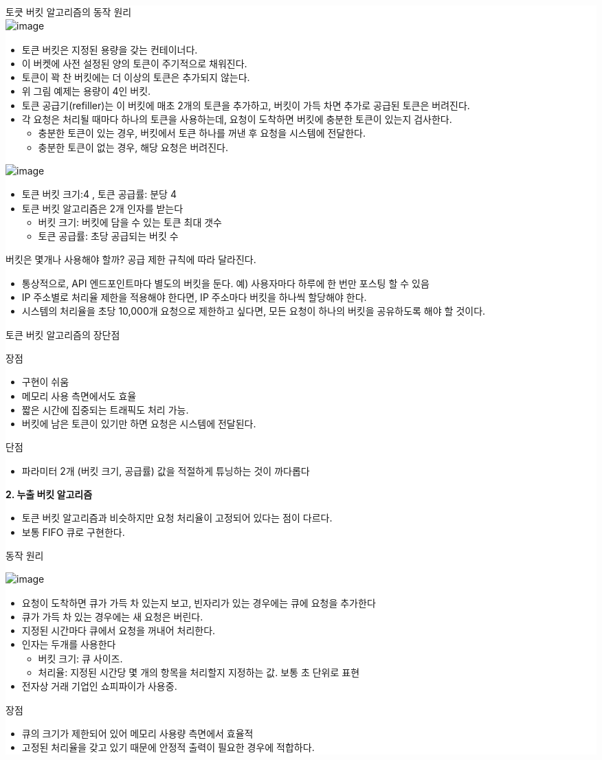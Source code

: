 토큿 버킷 알고리즘의 동작 원리    
![image](https://github.com/sinkyoungdeok/TIL/assets/28394879/ebd13289-58bd-4863-9dd9-988550decdb1)     
- 토큰 버킷은 지정된 용량을 갖는 컨테이너다.
- 이 버켓에 사전 설정된 양의 토큰이 주기적으로 채워진다.
- 토큰이 꽉 찬 버킷에는 더 이상의 토큰은 추가되지 않는다.
- 위 그림 예제는 용량이 4인 버킷.
- 토큰 공급기(refiller)는 이 버킷에 매초 2개의 토큰을 추가하고, 버킷이 가득 차면 추가로 공급된 토큰은 버려진다.
- 각 요청은 처리될 때마다 하나의 토큰을 사용하는데, 요청이 도착하면 버킷에 충분한 토큰이 있는지 검사한다.
  - 충분한 토큰이 있는 경우, 버킷에서 토큰 하나를 꺼낸 후 요청을 시스템에 전달한다.
  - 충분한 토큰이 없는 경우, 해당 요청은 버려진다.

![image](https://github.com/sinkyoungdeok/TIL/assets/28394879/6ed112c9-da5f-4f84-9c11-351ad187ba23)  
- 토큰 버킷 크기:4 , 토큰 공급률: 분당 4
- 토큰 버킷 알고리즘은 2개 인자를 받는다
  - 버킷 크기: 버킷에 담을 수 있는 토큰 최대 갯수
  - 토큰 공급률: 초당 공급되는 버킷 수 


버킷은 몇개나 사용해야 할까? 공급 제한 규칙에 따라 달라진다.  
- 통상적으로, API 엔드포인트마다 별도의 버킷을 둔다. 예) 사용자마다 하루에 한 번만 포스팅 할 수 있음
- IP 주소별로 처리율 제한을 적용해야 한다면, IP 주소마다 버킷을 하나씩 할당해야 한다.
- 시스템의 처리율을 초당 10,000개 요청으로 제한하고 싶다면, 모든 요청이 하나의 버킷을 공유하도록 해야 할 것이다.


토큰 버킷 알고리즘의 장단점  

장점
- 구현이 쉬움
- 메모리 사용 측면에서도 효율
- 짧은 시간에 집중되는 트래픽도 처리 가능. 
- 버킷에 남은 토큰이 있기만 하면 요청은 시스템에 전달된다.  

단점
- 파라미터 2개 (버킷 크기, 공급률) 값을 적절하게 튜닝하는 것이 까다롭다


**2. 누출 버킷 알고리즘**  

- 토큰 버킷 알고리즘과 비슷하지만 요청 처리율이 고정되어 있다는 점이 다르다.
- 보통 FIFO 큐로 구현한다.


동작 원리

![image](https://github.com/sinkyoungdeok/TIL/assets/28394879/bbd11ec1-d808-4384-bbbc-b06a781c0b22)  
- 요청이 도착하면 큐가 가득 차 있는지 보고, 빈자리가 있는 경우에는 큐에 요청을 추가한다
- 큐가 가득 차 있는 경우에는 새 요청은 버린다.
- 지정된 시간마다 큐에서 요청을 꺼내어 처리한다.
- 인자는 두개를 사용한다
  - 버킷 크기: 큐 사이즈.
  - 처리율: 지정된 시간당 몇 개의 항목을 처리할지 지정하는 값. 보통 초 단위로 표현
- 전자상 거래 기업인 쇼피파이가 사용중.

장점  
- 큐의 크기가 제한되어 있어 메모리 사용량 측면에서 효율적 
- 고정된 처리율을 갖고 있기 때문에 안정적 출력이 필요한 경우에 적합하다.
